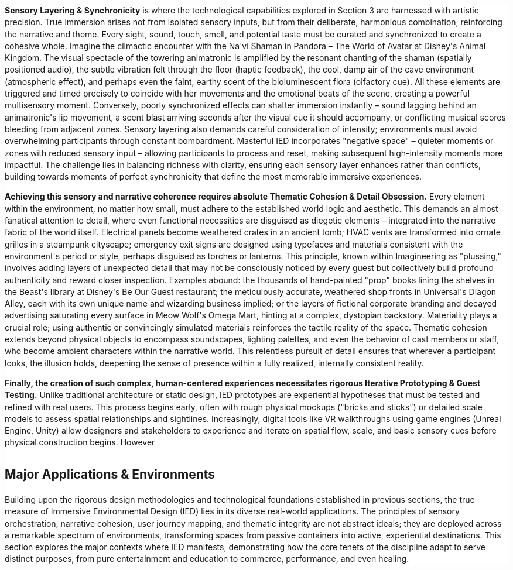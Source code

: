 **Sensory Layering & Synchronicity** is where the technological capabilities explored in Section 3 are harnessed with artistic precision. True immersion arises not from isolated sensory inputs, but from their deliberate, harmonious combination, reinforcing the narrative and theme. Every sight, sound, touch, smell, and potential taste must be curated and synchronized to create a cohesive whole. Imagine the climactic encounter with the Na'vi Shaman in Pandora – The World of Avatar at Disney's Animal Kingdom. The visual spectacle of the towering animatronic is amplified by the resonant chanting of the shaman (spatially positioned audio), the subtle vibration felt through the floor (haptic feedback), the cool, damp air of the cave environment (atmospheric effect), and perhaps even the faint, earthy scent of the bioluminescent flora (olfactory cue). All these elements are triggered and timed precisely to coincide with her movements and the emotional beats of the scene, creating a powerful multisensory moment. Conversely, poorly synchronized effects can shatter immersion instantly – sound lagging behind an animatronic's lip movement, a scent blast arriving seconds after the visual cue it should accompany, or conflicting musical scores bleeding from adjacent zones. Sensory layering also demands careful consideration of intensity; environments must avoid overwhelming participants through constant bombardment. Masterful IED incorporates "negative space" – quieter moments or zones with reduced sensory input – allowing participants to process and reset, making subsequent high-intensity moments more impactful. The challenge lies in balancing richness with clarity, ensuring each sensory layer enhances rather than conflicts, building towards moments of perfect synchronicity that define the most memorable immersive experiences.

**Achieving this sensory and narrative coherence requires absolute Thematic Cohesion & Detail Obsession.** Every element within the environment, no matter how small, must adhere to the established world logic and aesthetic. This demands an almost fanatical attention to detail, where even functional necessities are disguised as diegetic elements – integrated into the narrative fabric of the world itself. Electrical panels become weathered crates in an ancient tomb; HVAC vents are transformed into ornate grilles in a steampunk cityscape; emergency exit signs are designed using typefaces and materials consistent with the environment's period or style, perhaps disguised as torches or lanterns. This principle, known within Imagineering as "plussing," involves adding layers of unexpected detail that may not be consciously noticed by every guest but collectively build profound authenticity and reward closer inspection. Examples abound: the thousands of hand-painted "prop" books lining the shelves in the Beast's library at Disney's Be Our Guest restaurant; the meticulously accurate, weathered shop fronts in Universal's Diagon Alley, each with its own unique name and wizarding business implied; or the layers of fictional corporate branding and decayed advertising saturating every surface in Meow Wolf's Omega Mart, hinting at a complex, dystopian backstory. Materiality plays a crucial role; using authentic or convincingly simulated materials reinforces the tactile reality of the space. Thematic cohesion extends beyond physical objects to encompass soundscapes, lighting palettes, and even the behavior of cast members or staff, who become ambient characters within the narrative world. This relentless pursuit of detail ensures that wherever a participant looks, the illusion holds, deepening the sense of presence within a fully realized, internally consistent reality.

**Finally, the creation of such complex, human-centered experiences necessitates rigorous Iterative Prototyping & Guest Testing.** Unlike traditional architecture or static design, IED prototypes are experiential hypotheses that must be tested and refined with real users. This process begins early, often with rough physical mockups ("bricks and sticks") or detailed scale models to assess spatial relationships and sightlines. Increasingly, digital tools like VR walkthroughs using game engines (Unreal Engine, Unity) allow designers and stakeholders to experience and iterate on spatial flow, scale, and basic sensory cues before physical construction begins. However

## Major Applications & Environments

Building upon the rigorous design methodologies and technological foundations established in previous sections, the true measure of Immersive Environmental Design (IED) lies in its diverse real-world applications. The principles of sensory orchestration, narrative cohesion, user journey mapping, and thematic integrity are not abstract ideals; they are deployed across a remarkable spectrum of environments, transforming spaces from passive containers into active, experiential destinations. This section explores the major contexts where IED manifests, demonstrating how the core tenets of the discipline adapt to serve distinct purposes, from pure entertainment and education to commerce, performance, and even healing.
